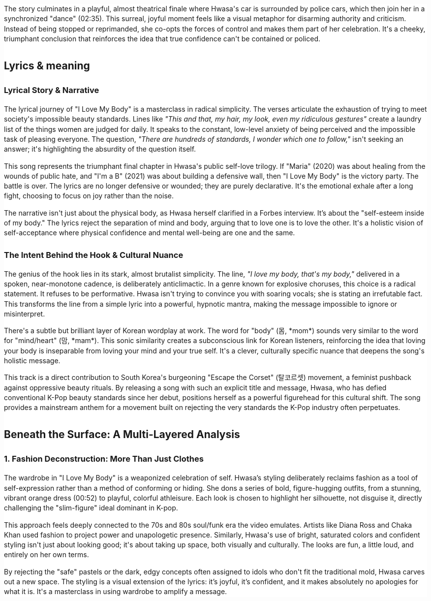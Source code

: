 <p>The story culminates in a playful, almost theatrical finale where Hwasa's car is surrounded by police cars, which then join her in a synchronized "dance" (02:35). This surreal, joyful moment feels like a visual metaphor for disarming authority and criticism. Instead of being stopped or reprimanded, she co-opts the forces of control and makes them part of her celebration. It's a cheeky, triumphant conclusion that reinforces the idea that true confidence can't be contained or policed.</p>

<a name="lyrics-meaning"></a>
<h2>Lyrics & meaning</h2>
<h3>Lyrical Story & Narrative</h3>
<p>The lyrical journey of "I Love My Body" is a masterclass in radical simplicity. The verses articulate the exhaustion of trying to meet society's impossible beauty standards. Lines like <em>"This and that, my hair, my look, even my ridiculous gestures"</em> create a laundry list of the things women are judged for daily. It speaks to the constant, low-level anxiety of being perceived and the impossible task of pleasing everyone. The question, <em>"There are hundreds of standards, I wonder which one to follow,"</em> isn't seeking an answer; it's highlighting the absurdity of the question itself.</p>
<p>This song represents the triumphant final chapter in Hwasa's public self-love trilogy. If "Maria" (2020) was about healing from the wounds of public hate, and "I'm a B" (2021) was about building a defensive wall, then "I Love My Body" is the victory party. The battle is over. The lyrics are no longer defensive or wounded; they are purely declarative. It's the emotional exhale after a long fight, choosing to focus on joy rather than the noise.</p>
<p>The narrative isn't just about the physical body, as Hwasa herself clarified in a Forbes interview. It’s about the "self-esteem inside of my body." The lyrics reject the separation of mind and body, arguing that to love one is to love the other. It's a holistic vision of self-acceptance where physical confidence and mental well-being are one and the same.</p>

<h3>The Intent Behind the Hook & Cultural Nuance</h3>
<p>The genius of the hook lies in its stark, almost brutalist simplicity. The line, <em>"I love my body, that's my body,"</em> delivered in a spoken, near-monotone cadence, is deliberately anticlimactic. In a genre known for explosive choruses, this choice is a radical statement. It refuses to be performative. Hwasa isn't trying to convince you with soaring vocals; she is stating an irrefutable fact. This transforms the line from a simple lyric into a powerful, hypnotic mantra, making the message impossible to ignore or misinterpret.</p>
<p>There's a subtle but brilliant layer of Korean wordplay at work. The word for "body" (몸, *mom*) sounds very similar to the word for "mind/heart" (맘, *mam*). This sonic similarity creates a subconscious link for Korean listeners, reinforcing the idea that loving your body is inseparable from loving your mind and your true self. It's a clever, culturally specific nuance that deepens the song's holistic message.</p>
<p>This track is a direct contribution to South Korea's burgeoning "Escape the Corset" (탈코르셋) movement, a feminist pushback against oppressive beauty rituals. By releasing a song with such an explicit title and message, Hwasa, who has defied conventional K-Pop beauty standards since her debut, positions herself as a powerful figurehead for this cultural shift. The song provides a mainstream anthem for a movement built on rejecting the very standards the K-Pop industry often perpetuates.</p>

<a name="curators-deep-dive"></a>
<h2>Beneath the Surface: A Multi-Layered Analysis</h2>
<h3>1. Fashion Deconstruction: More Than Just Clothes</h3>
<p>The wardrobe in "I Love My Body" is a weaponized celebration of self. Hwasa’s styling deliberately reclaims fashion as a tool of self-expression rather than a method of conforming or hiding. She dons a series of bold, figure-hugging outfits, from a stunning, vibrant orange dress (00:52) to playful, colorful athleisure. Each look is chosen to highlight her silhouette, not disguise it, directly challenging the "slim-figure" ideal dominant in K-pop.</p>
<p>This approach feels deeply connected to the 70s and 80s soul/funk era the video emulates. Artists like Diana Ross and Chaka Khan used fashion to project power and unapologetic presence. Similarly, Hwasa's use of bright, saturated colors and confident styling isn't just about looking good; it's about taking up space, both visually and culturally. The looks are fun, a little loud, and entirely on her own terms.</p>
<p>By rejecting the "safe" pastels or the dark, edgy concepts often assigned to idols who don't fit the traditional mold, Hwasa carves out a new space. The styling is a visual extension of the lyrics: it’s joyful, it’s confident, and it makes absolutely no apologies for what it is. It's a masterclass in using wardrobe to amplify a message.</p>
